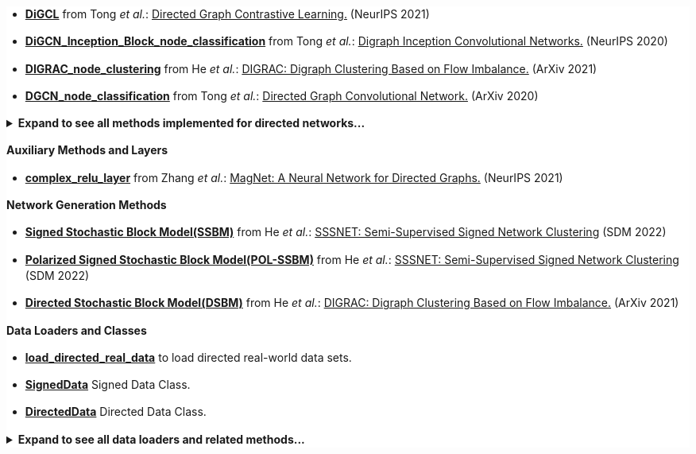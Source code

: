 * **[DiGCL](https://github.com/SherylHYX/pytorch_geometric_signed_directed/blob/main/torch_geometric_signed_directed/nn/directed/DiGCL.py)** from Tong *et al.*: [Directed Graph Contrastive Learning.](https://proceedings.neurips.cc/paper/2021/file/a3048e47310d6efaa4b1eaf55227bc92-Paper.pdf) (NeurIPS 2021)

* **[DiGCN_Inception_Block_node_classification](https://github.com/SherylHYX/pytorch_geometric_signed_directed/blob/main/torch_geometric_signed_directed/nn/directed/DiGCN_Inception_Block_node_classification.py)** from Tong *et al.*: [Digraph Inception Convolutional Networks.](https://papers.nips.cc/paper/2020/file/cffb6e2288a630c2a787a64ccc67097c-Paper.pdf) (NeurIPS 2020)

* **[DIGRAC_node_clustering](https://github.com/SherylHYX/pytorch_geometric_signed_directed/blob/main/torch_geometric_signed_directed/nn/directed/DIGRAC_node_clustering.py)** from He *et al.*: [DIGRAC: Digraph Clustering Based on Flow Imbalance.](https://arxiv.org/pdf/2106.05194.pdf) (ArXiv 2021)

* **[DGCN_node_classification](https://github.com/SherylHYX/pytorch_geometric_signed_directed/blob/main/torch_geometric_signed_directed/nn/directed/DGCN_node_classification.py)** from Tong *et al.*: [Directed Graph Convolutional Network.](https://arxiv.org/pdf/2004.13970.pdf) (ArXiv 2020)


<details><summary><b>Expand to see all methods implemented for directed networks...</b></summary></details>
  
**Auxiliary Methods and Layers**

* **[complex_relu_layer](https://github.com/SherylHYX/pytorch_geometric_signed_directed/blob/main/torch_geometric_signed_directed/nn/directed/complex_relu.py)** from Zhang *et al.*: [MagNet: A Neural Network for Directed Graphs.](https://arxiv.org/pdf/2102.11391.pdf) (NeurIPS 2021)


**Network Generation Methods**

* **[Signed Stochastic Block Model(SSBM)](https://github.com/SherylHYX/pytorch_geometric_signed_directed/blob/main/torch_geometric_signed_directed/data/signed/SSBM.py)** from He *et al.*: [SSSNET: Semi-Supervised Signed Network Clustering](https://arxiv.org/pdf/2110.06623.pdf) (SDM 2022)

* **[Polarized Signed Stochastic Block Model(POL-SSBM)](https://github.com/SherylHYX/pytorch_geometric_signed_directed/blob/main/torch_geometric_signed_directed/data/signed/polarized_SSBM.py)** from He *et al.*: [SSSNET: Semi-Supervised Signed Network Clustering](https://arxiv.org/pdf/2110.06623.pdf) (SDM 2022)

* **[Directed Stochastic Block Model(DSBM)](https://github.com/SherylHYX/pytorch_geometric_signed_directed/blob/main/torch_geometric_signed_directed/data/directed/DSBM.py)** from He *et al.*: [DIGRAC: Digraph Clustering Based on Flow Imbalance.](https://arxiv.org/pdf/2106.05194.pdf) (ArXiv 2021)


**Data Loaders and Classes**


* **[load_directed_real_data](https://github.com/SherylHYX/pytorch_geometric_signed_directed/blob/main/torch_geometric_signed_directed/data/directed/load_directed_real_data.py)** to load directed real-world data sets.

* **[SignedData](https://github.com/SherylHYX/pytorch_geometric_signed_directed/blob/main/torch_geometric_signed_directed/data/signed/SignedData.py)** Signed Data Class.

* **[DirectedData](https://github.com/SherylHYX/pytorch_geometric_signed_directed/blob/main/torch_geometric_signed_directed/data/directed/DirectedData.py)** Directed Data Class.


<details><summary><b>Expand to see all data loaders and related methods...</b></summary></details>
